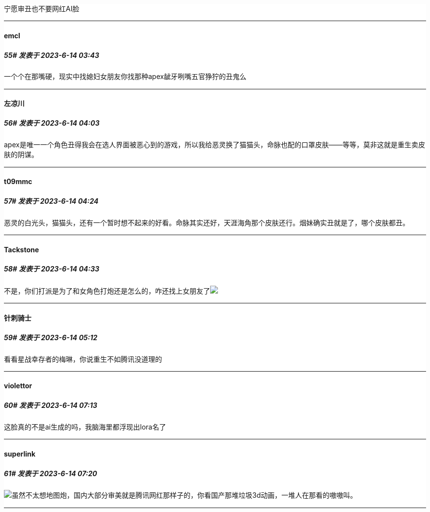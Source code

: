 宁愿审丑也不要网红AI脸

*****

####  emcl  
##### 55#       发表于 2023-6-14 03:43

一个个在那嘴硬，现实中找媳妇女朋友你找那种apex龇牙咧嘴五官狰狞的丑鬼么

*****

####  左凉川  
##### 56#       发表于 2023-6-14 04:03

apex是唯一一个角色丑得我会在选人界面被恶心到的游戏，所以我给恶灵换了猫猫头，命脉也配的口罩皮肤——等等，莫非这就是重生卖皮肤的阴谋。

*****

####  t09mmc  
##### 57#       发表于 2023-6-14 04:24

恶灵的白光头，猫猫头，还有一个暂时想不起来的好看。命脉其实还好，天涯海角那个皮肤还行。烟妹确实丑就是了，哪个皮肤都丑。

*****

####  Tackstone  
##### 58#       发表于 2023-6-14 04:33

不是，你们打派是为了和女角色打炮还是怎么的，咋还找上女朋友了<img src="https://static.saraba1st.com/image/smiley/face2017/067.png" referrerpolicy="no-referrer">

*****

####  针刺骑士  
##### 59#       发表于 2023-6-14 05:12

看看星战幸存者的梅琳，你说重生不如腾讯没道理的

*****

####  violettor  
##### 60#       发表于 2023-6-14 07:13

这脸真的不是ai生成的吗，我脑海里都浮现出lora名了


*****

####  superlink  
##### 61#       发表于 2023-6-14 07:20

<img src="https://static.saraba1st.com/image/smiley/face2017/067.png" referrerpolicy="no-referrer">虽然不太想地图炮，国内大部分审美就是腾讯网红那样子的，你看国产那堆垃圾3d动画，一堆人在那看的嗷嗷叫。


*****
